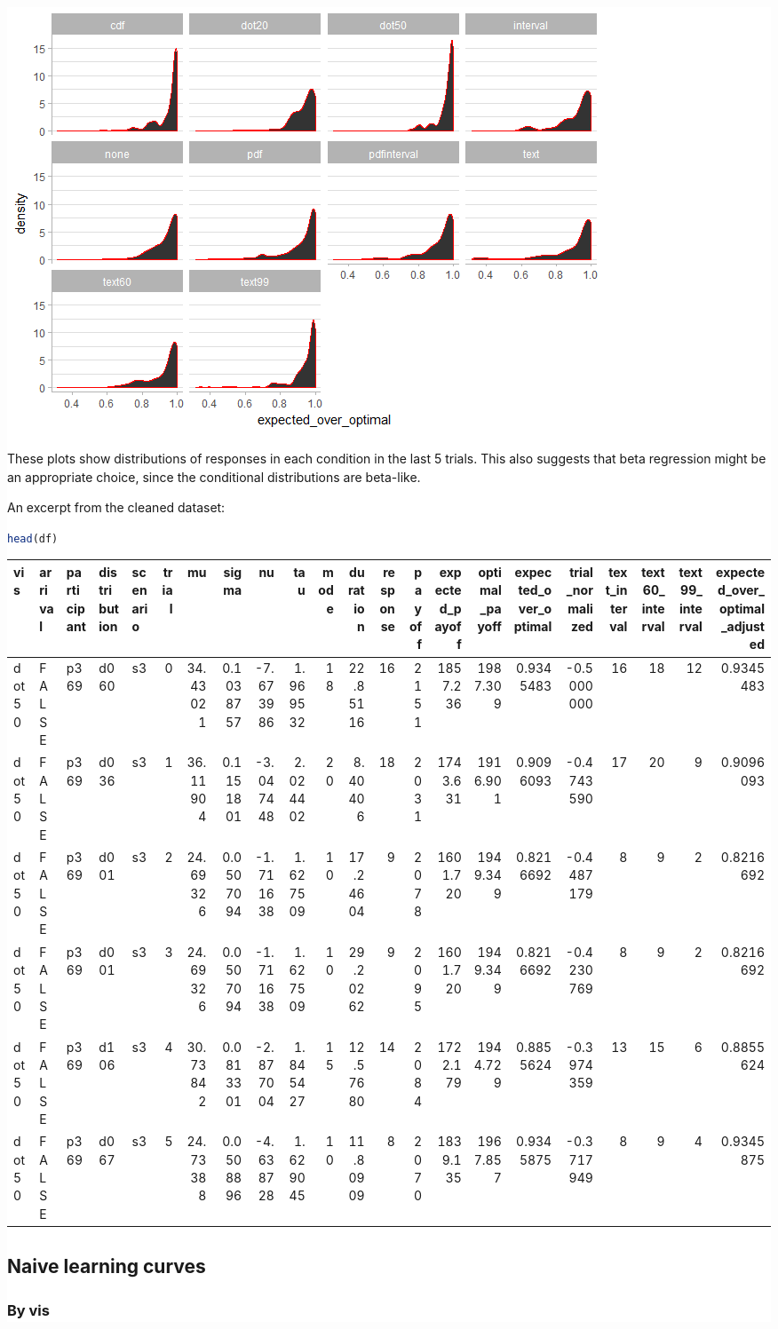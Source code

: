 ![](final_analysis_files/figure-markdown_github/unnamed-chunk-9-1.png)

These plots show distributions of responses in each condition in the last 5 trials. This also suggests that beta regression might be an appropriate choice, since the conditional distributions are beta-like.

An excerpt from the cleaned dataset:

``` r
head(df)
```

| vis   | arrival | participant | distribution | scenario |  trial|        mu|      sigma|         nu|       tau|  mode|  duration|  response|  payoff|  expected\_payoff|  optimal\_payoff|  expected\_over\_optimal|  trial\_normalized|  text\_interval|  text60\_interval|  text99\_interval|  expected\_over\_optimal\_adjusted|
|:------|:--------|:------------|:-------------|:---------|------:|---------:|----------:|----------:|---------:|-----:|---------:|---------:|-------:|-----------------:|----------------:|------------------------:|------------------:|---------------:|-----------------:|-----------------:|----------------------------------:|
| dot50 | FALSE   | p369        | d060         | s3       |      0|  34.43021|  0.1038757|  -7.673986|  1.969532|    18|  22.85116|        16|    2151|          1857.236|         1987.309|                0.9345483|         -0.5000000|              16|                18|                12|                          0.9345483|
| dot50 | FALSE   | p369        | d036         | s3       |      1|  36.11904|  0.1151801|  -3.047448|  2.024402|    20|   8.40406|        18|    2031|          1743.631|         1916.901|                0.9096093|         -0.4743590|              17|                20|                 9|                          0.9096093|
| dot50 | FALSE   | p369        | d001         | s3       |      2|  24.69326|  0.0507094|  -1.711638|  1.627509|    10|  17.24604|         9|    2078|          1601.720|         1949.349|                0.8216692|         -0.4487179|               8|                 9|                 2|                          0.8216692|
| dot50 | FALSE   | p369        | d001         | s3       |      3|  24.69326|  0.0507094|  -1.711638|  1.627509|    10|  29.20262|         9|    2095|          1601.720|         1949.349|                0.8216692|         -0.4230769|               8|                 9|                 2|                          0.8216692|
| dot50 | FALSE   | p369        | d106         | s3       |      4|  30.73842|  0.0813301|  -2.877004|  1.845427|    15|  12.57680|        14|    2084|          1722.179|         1944.729|                0.8855624|         -0.3974359|              13|                15|                 6|                          0.8855624|
| dot50 | FALSE   | p369        | d067         | s3       |      5|  24.73388|  0.0508896|  -4.638728|  1.629045|    10|  11.80909|         8|    2070|          1839.135|         1967.857|                0.9345875|         -0.3717949|               8|                 9|                 4|                          0.9345875|

Naive learning curves
---------------------

### By vis
